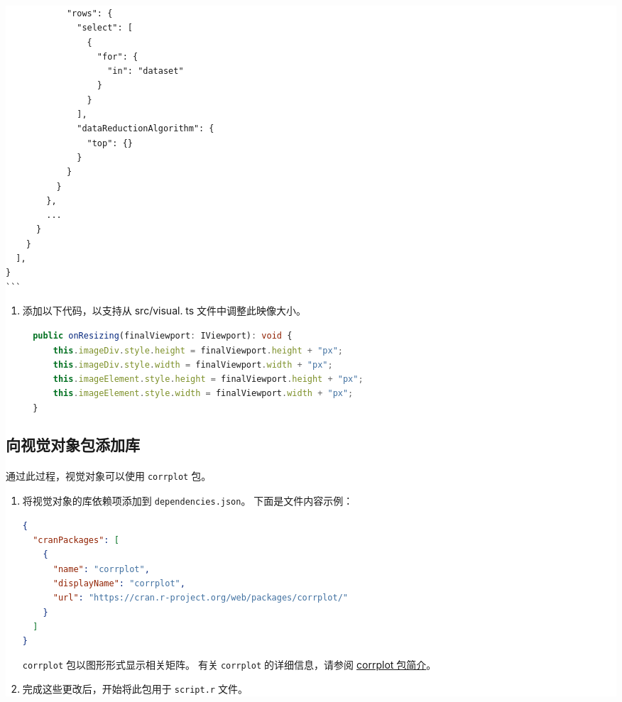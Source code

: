                 "rows": {
                  "select": [
                    {
                      "for": {
                        "in": "dataset"
                      }
                    }
                  ],
                  "dataReductionAlgorithm": {
                    "top": {}
                  }
                }
              }
            },
            ...
          }
        }
      ],
    }
    ```

1. 添加以下代码，以支持从 src/visual. ts 文件中调整此映像大小。

    ```typescript
      public onResizing(finalViewport: IViewport): void {
          this.imageDiv.style.height = finalViewport.height + "px";
          this.imageDiv.style.width = finalViewport.width + "px";
          this.imageElement.style.height = finalViewport.height + "px";
          this.imageElement.style.width = finalViewport.width + "px";
      }
    ```

## <a name="add-libraries-to-visual-package"></a>向视觉对象包添加库

通过此过程，视觉对象可以使用 `corrplot` 包。

1. 将视觉对象的库依赖项添加到 `dependencies.json`。 下面是文件内容示例：

    ```json
    {
      "cranPackages": [
        {
          "name": "corrplot",
          "displayName": "corrplot",
          "url": "https://cran.r-project.org/web/packages/corrplot/"
        }
      ]
    }
    ```

    `corrplot` 包以图形形式显示相关矩阵。 有关 `corrplot` 的详细信息，请参阅 [corrplot 包简介](https://cran.r-project.org/web/packages/corrplot/vignettes/corrplot-intro.html)。

1. 完成这些更改后，开始将此包用于 `script.r` 文件。
